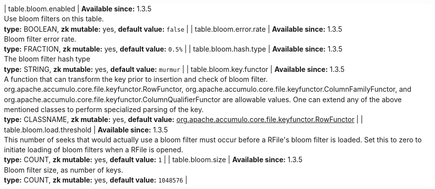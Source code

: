 | <a name="table_bloom_enabled" class="prop"></a> table.bloom.enabled | **Available since:** 1.3.5<br>Use bloom filters on this table.<br>**type:** BOOLEAN, **zk mutable:** yes, **default value:** `false`                                                                                                                                                                                                                                                                                                                                                                                                                                                                                                                                                                                                                                                                                                                                        |
| <a name="table_bloom_error_rate" class="prop"></a> table.bloom.error.rate | **Available since:** 1.3.5<br>Bloom filter error rate.<br>**type:** FRACTION, **zk mutable:** yes, **default value:** `0.5%`                                                                                                                                                                                                                                                                                                                                                                                                                                                                                                                                                                                                                                                                                                                                                |
| <a name="table_bloom_hash_type" class="prop"></a> table.bloom.hash.type | **Available since:** 1.3.5<br>The bloom filter hash type<br>**type:** STRING, **zk mutable:** yes, **default value:** `murmur`                                                                                                                                                                                                                                                                                                                                                                                                                                                                                                                                                                                                                                                                                                                                              |
| <a name="table_bloom_key_functor" class="prop"></a> table.bloom.key.functor | **Available since:** 1.3.5<br>A function that can transform the key prior to insertion and check of bloom filter. org.apache.accumulo.core.file.keyfunctor.RowFunctor, org.apache.accumulo.core.file.keyfunctor.ColumnFamilyFunctor, and org.apache.accumulo.core.file.keyfunctor.ColumnQualifierFunctor are allowable values. One can extend any of the above mentioned classes to perform specialized parsing of the key. <br>**type:** CLASSNAME, **zk mutable:** yes, **default value:** [org.apache.accumulo.core.file.keyfunctor.RowFunctor](https://static.javadoc.io/org.apache.accumulo/accumulo-core/2.1.2/org/apache/accumulo/core/file/keyfunctor/RowFunctor.html)                                                                                                                                                                                              |
| <a name="table_bloom_load_threshold" class="prop"></a> table.bloom.load.threshold | **Available since:** 1.3.5<br>This number of seeks that would actually use a bloom filter must occur before a RFile's bloom filter is loaded. Set this to zero to initiate loading of bloom filters when a RFile is opened.<br>**type:** COUNT, **zk mutable:** yes, **default value:** `1`                                                                                                                                                                                                                                                                                                                                                                                                                                                                                                                                                                                 |
| <a name="table_bloom_size" class="prop"></a> table.bloom.size | **Available since:** 1.3.5<br>Bloom filter size, as number of keys.<br>**type:** COUNT, **zk mutable:** yes, **default value:** `1048576`                                                                                                                                                                                                                                                                                                                                                                                                                                                                                                                                                                                                                                                                                                                                   |